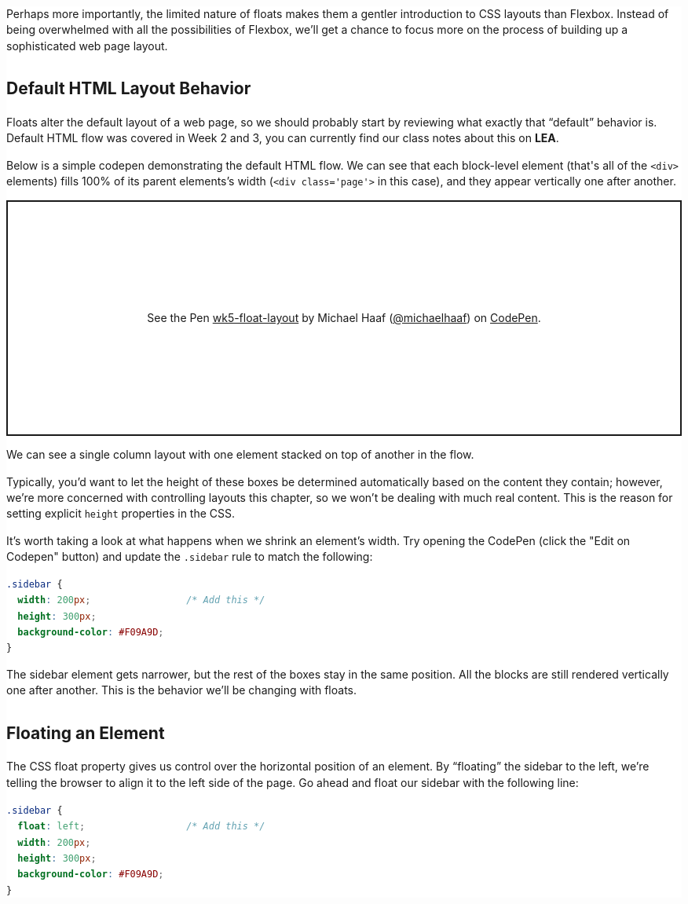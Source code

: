 Perhaps more importantly, the limited nature of floats makes them a gentler introduction to CSS layouts than Flexbox. Instead of being overwhelmed with all the possibilities of Flexbox, we’ll get a chance to focus more on the process of building up a sophisticated web page layout.

## Default HTML Layout Behavior

Floats alter the default layout of a web page, so we should probably start by reviewing what exactly that “default” behavior is. Default HTML flow was covered in Week 2 and 3, you can currently find our class notes about this on **LEA**.

Below is a simple codepen demonstrating the default HTML flow. We can see that each block-level element (that's all of the `<div>` elements) fills 100% of its parent elements’s width (`<div class='page'>` in this case), and they appear vertically one after another. 

<p class="codepen" data-height="300" data-default-tab="html,result" data-slug-hash="yLxygJZ" data-user="michaelhaaf" style="height: 300px; box-sizing: border-box; display: flex; align-items: center; justify-content: center; border: 2px solid; margin: 1em 0; padding: 1em;">
  <span>See the Pen <a href="https://codepen.io/michaelhaaf/pen/yLxygJZ">
  wk5-float-layout</a> by Michael Haaf (<a href="https://codepen.io/michaelhaaf">@michaelhaaf</a>)
  on <a href="https://codepen.io">CodePen</a>.</span>
</p>
<script async src="https://cpwebassets.codepen.io/assets/embed/ei.js"></script>

We can see a single column layout with one element stacked on top of another in the flow. 

Typically, you’d want to let the height of these boxes be determined automatically based on the content they contain; however, we’re more concerned with controlling layouts this chapter, so we won’t be dealing with much real content. This is the reason for setting explicit `height` properties in the CSS.

It’s worth taking a look at what happens when we shrink an element’s width. Try opening the CodePen (click the "Edit on Codepen" button) and update the `.sidebar` rule to match the following:


```css {.numberLines}
.sidebar {
  width: 200px;                 /* Add this */
  height: 300px;
  background-color: #F09A9D;
}
```

The sidebar element gets narrower, but the rest of the boxes stay in the same position. All the blocks are still rendered vertically one after another. This is the behavior we’ll be changing with floats.

## Floating an Element

The CSS float property gives us control over the horizontal position of an element. By “floating” the sidebar to the left, we’re telling the browser to align it to the left side of the page. Go ahead and float our sidebar with the following line:


```css {.numberLines}
.sidebar {
  float: left;                  /* Add this */
  width: 200px;
  height: 300px;
  background-color: #F09A9D;
}
```
